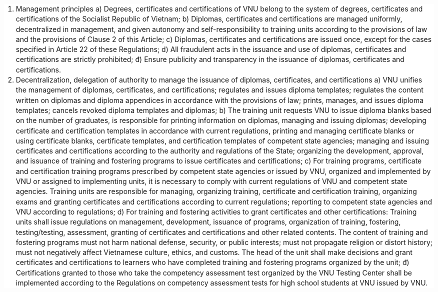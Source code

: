 1.  Management principles
    a)  Degrees, certificates and certifications of VNU belong to the
        system of degrees, certificates and certifications of the
        Socialist Republic of Vietnam;
    b)  Diplomas, certificates and certifications are managed uniformly,
        decentralized in management, and given autonomy and
        self-responsibility to training units according to the
        provisions of law and the provisions of Clause 2 of this
        Article;
    c)  Diplomas, certificates and certifications are issued once,
        except for the cases specified in Article 22 of these
        Regulations;
    d)  All fraudulent acts in the issuance and use of diplomas,
        certificates and certifications are strictly prohibited;
    đ)  Ensure publicity and transparency in the issuance of diplomas,
        certificates and certifications.
2.  Decentralization, delegation of authority to manage the issuance of
    diplomas, certificates, and certifications
    a)  VNU unifies the management of diplomas, certificates, and
        certifications; regulates and issues diploma templates;
        regulates the content written on diplomas and diploma appendices
        in accordance with the provisions of law; prints, manages, and
        issues diploma templates; cancels revoked diploma templates and
        diplomas;
    b)  The training unit requests VNU to issue diploma blanks based on
        the number of graduates, is responsible for printing information
        on diplomas, managing and issuing diplomas; developing
        certificate and certification templates in accordance with
        current regulations, printing and managing certificate blanks or
        using certificate blanks, certificate templates, and
        certification templates of competent state agencies; managing
        and issuing certificates and certifications according to the
        authority and regulations of the State; organizing the
        development, approval, and issuance of training and fostering
        programs to issue certificates and certifications;
    c)  For training programs, certificate and certification training
        programs prescribed by competent state agencies or issued by
        VNU, organized and implemented by VNU or assigned to
        implementing units, it is necessary to comply with current
        regulations of VNU and competent state agencies. Training units
        are responsible for managing, organizing training, certificate
        and certification training, organizing exams and granting
        certificates and certifications according to current
        regulations; reporting to competent state agencies and VNU
        according to regulations;
    d)  For training and fostering activities to grant certificates and
        other certifications: Training units shall issue regulations on
        management, development, issuance of programs, organization of
        training, fostering, testing/testing, assessment, granting of
        certificates and certifications and other related contents. The
        content of training and fostering programs must not harm
        national defense, security, or public interests; must not
        propagate religion or distort history; must not negatively
        affect Vietnamese culture, ethics, and customs. The head of the
        unit shall make decisions and grant certificates and
        certifications to learners who have completed training and
        fostering programs organized by the unit;
    đ) Certifications
        granted to those who take the competency assessment test
        organized by the VNU Testing Center shall be implemented
        according to the Regulations on competency assessment tests for
        high school students at VNU issued by VNU.
